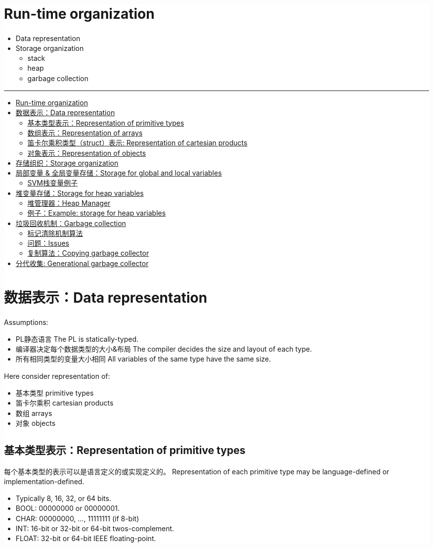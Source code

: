 # Run-time organization

* Data representation
* Storage organization
  * stack
  * heap
  * garbage collection

---

* [Run-time organization](#run-time-organization)
* [数据表示：Data representation](#数据表示data-representation)
  * [基本类型表示：Representation of primitive types](#基本类型表示representation-of-primitive-types)
  * [数组表示：Representation of arrays](#数组表示representation-of-arrays)
  * [笛卡尔乘积类型（struct）表示: Representation of cartesian products](#笛卡尔乘积类型struct表示-representation-of-cartesian-products)
  * [对象表示：Representation of objects](#对象表示representation-of-objects)
* [存储组织：Storage organization](#存储组织storage-organization)
* [局部变量 & 全局变量存储：Storage for global and local variables](#局部变量--全局变量存储storage-for-global-and-local-variables)
  * [SVM栈变量例子](#svm栈变量例子)
* [堆变量存储：Storage for heap variables](#堆变量存储storage-for-heap-variables)
  * [堆管理器：Heap Manager](#堆管理器heap-manager)
  * [例子：Example: storage for heap variables](#例子example-storage-for-heap-variables)
* [垃圾回收机制：Garbage collection](#垃圾回收机制garbage-collection)
  * [标记清除机制算法](#标记清除机制算法)
  * [问题：Issues](#问题issues)
  * [复制算法：Copying garbage collector](#复制算法copying-garbage-collector)
* [分代收集: Generational garbage collector](#分代收集-generational-garbage-collector)

# 数据表示：Data representation

Assumptions:

* PL静态语言 The PL is statically-typed.
* 编译器决定每个数据类型的大小&布局 The compiler decides the size and layout of each type.
* 所有相同类型的变量大小相同 All variables of the same type have the same size.

Here consider representation of:

* 基本类型 primitive types
* 笛卡尔乘积 cartesian products
* 数组 arrays
* 对象 objects

## 基本类型表示：Representation of primitive types

每个基本类型的表示可以是语言定义的或实现定义的。 Representation of each primitive type may be language-defined or implementation-defined.

* Typically 8, 16, 32, or 64 bits.
* BOOL: 00000000 or 00000001.
* CHAR: 00000000, …, 11111111 (if 8-bit)
* INT: 16-bit or 32-bit or 64-bit twos-complement.
* FLOAT: 32-bit or 64-bit IEEE floating-point.
